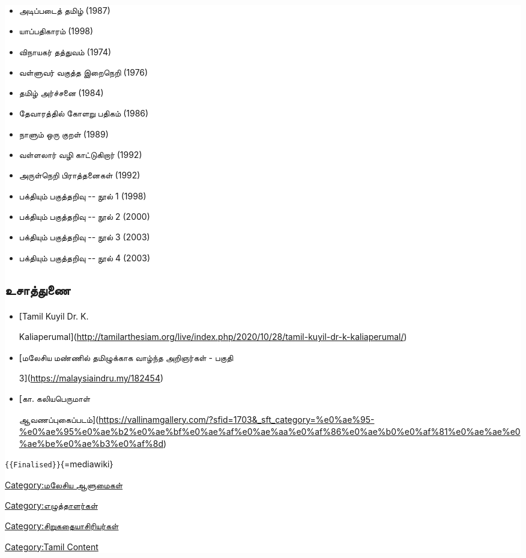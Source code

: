 -   அடிப்படைத் தமிழ் (1987)

-   யாப்பதிகாரம் (1998)

-   விநாயகர் தத்துவம் (1974)

-   வள்ளுவர் வகுத்த இறைநெறி (1976)

-   தமிழ் அர்ச்சனை (1984)

-   தேவாரத்தில் கோளறு பதிகம் (1986)

-   நாளும் ஒரு குறள் (1989)

-   வள்ளலார் வழி காட்டுகிறார் (1992)

-   அருள்நெறி பிராத்தனைகள் (1992)

-   பக்தியும் பகுத்தறிவு -- நூல் 1 (1998)

-   பக்தியும் பகுத்தறிவு -- நூல் 2 (2000)

-   பக்தியும் பகுத்தறிவு -- நூல் 3 (2003)

-   பக்தியும் பகுத்தறிவு -- நூல் 4 (2003)



## உசாத்துணை



-   [Tamil Kuyil Dr. K.

    Kaliaperumal](http://tamilarthesiam.org/live/index.php/2020/10/28/tamil-kuyil-dr-k-kaliaperumal/)

-   [மலேசிய மண்ணில் தமிழுக்காக வாழ்ந்த அறிஞர்கள் - பகுதி

    3](https://malaysiaindru.my/182454)

-   [கா. கலியபெருமாள்

    ஆவணப்புகைப்படம்](https://vallinamgallery.com/?sfid=1703&_sft_category=%e0%ae%95-%e0%ae%95%e0%ae%b2%e0%ae%bf%e0%ae%af%e0%ae%aa%e0%af%86%e0%ae%b0%e0%af%81%e0%ae%ae%e0%ae%be%e0%ae%b3%e0%af%8d)



`{{Finalised}}`{=mediawiki}



[Category:மலேசிய ஆளுமைகள்](Category:மலேசிய_ஆளுமைகள் "wikilink")

[Category:எழுத்தாளர்கள்](Category:எழுத்தாளர்கள் "wikilink")

[Category:சிறுகதையாசிரியர்கள்](Category:சிறுகதையாசிரியர்கள் "wikilink")

[Category:Tamil Content](Category:Tamil_Content "wikilink")

